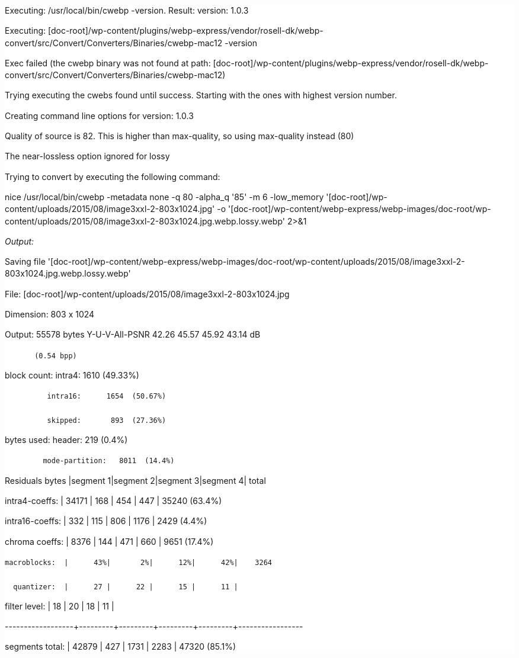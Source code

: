 Executing: /usr/local/bin/cwebp -version. Result: version: 1.0.3

Executing: [doc-root]/wp-content/plugins/webp-express/vendor/rosell-dk/webp-convert/src/Convert/Converters/Binaries/cwebp-mac12 -version

Exec failed (the cwebp binary was not found at path: [doc-root]/wp-content/plugins/webp-express/vendor/rosell-dk/webp-convert/src/Convert/Converters/Binaries/cwebp-mac12)

Trying executing the cwebs found until success. Starting with the ones with highest version number.

Creating command line options for version: 1.0.3

Quality of source is 82. This is higher than max-quality, so using max-quality instead (80)

The near-lossless option ignored for lossy

Trying to convert by executing the following command:

nice /usr/local/bin/cwebp -metadata none -q 80 -alpha_q '85' -m 6 -low_memory '[doc-root]/wp-content/uploads/2015/08/image3xxl-2-803x1024.jpg' -o '[doc-root]/wp-content/webp-express/webp-images/doc-root/wp-content/uploads/2015/08/image3xxl-2-803x1024.jpg.webp.lossy.webp' 2>&1


*Output:* 

Saving file '[doc-root]/wp-content/webp-express/webp-images/doc-root/wp-content/uploads/2015/08/image3xxl-2-803x1024.jpg.webp.lossy.webp'

File:      [doc-root]/wp-content/uploads/2015/08/image3xxl-2-803x1024.jpg

Dimension: 803 x 1024

Output:    55578 bytes Y-U-V-All-PSNR 42.26 45.57 45.92   43.14 dB

           (0.54 bpp)

block count:  intra4:       1610  (49.33%)

              intra16:      1654  (50.67%)

              skipped:       893  (27.36%)

bytes used:  header:            219  (0.4%)

             mode-partition:   8011  (14.4%)

 Residuals bytes  |segment 1|segment 2|segment 3|segment 4|  total

  intra4-coeffs:  |   34171 |     168 |     454 |     447 |   35240  (63.4%)

 intra16-coeffs:  |     332 |     115 |     806 |    1176 |    2429  (4.4%)

  chroma coeffs:  |    8376 |     144 |     471 |     660 |    9651  (17.4%)

    macroblocks:  |      43%|       2%|      12%|      42%|    3264

      quantizer:  |      27 |      22 |      15 |      11 |

   filter level:  |      18 |      20 |      18 |      11 |

------------------+---------+---------+---------+---------+-----------------

 segments total:  |   42879 |     427 |    1731 |    2283 |   47320  (85.1%)

